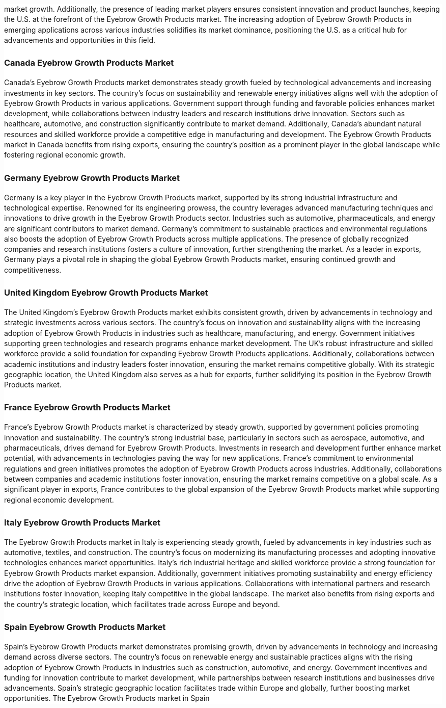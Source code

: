 market growth. Additionally, the presence of leading market players ensures consistent innovation and product launches, keeping the U.S. at the forefront of the Eyebrow Growth Products market. The increasing adoption of Eyebrow Growth Products in emerging applications across various industries solidifies its market dominance, positioning the U.S. as a critical hub for advancements and opportunities in this field.</p><h3>Canada Eyebrow Growth Products Market</h3><p>Canada&rsquo;s Eyebrow Growth Products market demonstrates steady growth fueled by technological advancements and increasing investments in key sectors. The country&rsquo;s focus on sustainability and renewable energy initiatives aligns well with the adoption of Eyebrow Growth Products in various applications. Government support through funding and favorable policies enhances market development, while collaborations between industry leaders and research institutions drive innovation. Sectors such as healthcare, automotive, and construction significantly contribute to market demand. Additionally, Canada&rsquo;s abundant natural resources and skilled workforce provide a competitive edge in manufacturing and development. The Eyebrow Growth Products market in Canada benefits from rising exports, ensuring the country&rsquo;s position as a prominent player in the global landscape while fostering regional economic growth.</p><h3>Germany Eyebrow Growth Products Market</h3><p>Germany is a key player in the Eyebrow Growth Products market, supported by its strong industrial infrastructure and technological expertise. Renowned for its engineering prowess, the country leverages advanced manufacturing techniques and innovations to drive growth in the Eyebrow Growth Products sector. Industries such as automotive, pharmaceuticals, and energy are significant contributors to market demand. Germany&rsquo;s commitment to sustainable practices and environmental regulations also boosts the adoption of Eyebrow Growth Products across multiple applications. The presence of globally recognized companies and research institutions fosters a culture of innovation, further strengthening the market. As a leader in exports, Germany plays a pivotal role in shaping the global Eyebrow Growth Products market, ensuring continued growth and competitiveness.</p><h3>United Kingdom Eyebrow Growth Products Market</h3><p>The United Kingdom&rsquo;s Eyebrow Growth Products market exhibits consistent growth, driven by advancements in technology and strategic investments across various sectors. The country&rsquo;s focus on innovation and sustainability aligns with the increasing adoption of Eyebrow Growth Products in industries such as healthcare, manufacturing, and energy. Government initiatives supporting green technologies and research programs enhance market development. The UK&rsquo;s robust infrastructure and skilled workforce provide a solid foundation for expanding Eyebrow Growth Products applications. Additionally, collaborations between academic institutions and industry leaders foster innovation, ensuring the market remains competitive globally. With its strategic geographic location, the United Kingdom also serves as a hub for exports, further solidifying its position in the Eyebrow Growth Products market.</p><h3>France Eyebrow Growth Products Market</h3><p>France&rsquo;s Eyebrow Growth Products market is characterized by steady growth, supported by government policies promoting innovation and sustainability. The country&rsquo;s strong industrial base, particularly in sectors such as aerospace, automotive, and pharmaceuticals, drives demand for Eyebrow Growth Products. Investments in research and development further enhance market potential, with advancements in technologies paving the way for new applications. France&rsquo;s commitment to environmental regulations and green initiatives promotes the adoption of Eyebrow Growth Products across industries. Additionally, collaborations between companies and academic institutions foster innovation, ensuring the market remains competitive on a global scale. As a significant player in exports, France contributes to the global expansion of the Eyebrow Growth Products market while supporting regional economic development.</p><h3>Italy Eyebrow Growth Products Market</h3><p>The Eyebrow Growth Products market in Italy is experiencing steady growth, fueled by advancements in key industries such as automotive, textiles, and construction. The country&rsquo;s focus on modernizing its manufacturing processes and adopting innovative technologies enhances market opportunities. Italy&rsquo;s rich industrial heritage and skilled workforce provide a strong foundation for Eyebrow Growth Products market expansion. Additionally, government initiatives promoting sustainability and energy efficiency drive the adoption of Eyebrow Growth Products in various applications. Collaborations with international partners and research institutions foster innovation, keeping Italy competitive in the global landscape. The market also benefits from rising exports and the country&rsquo;s strategic location, which facilitates trade across Europe and beyond.</p><h3>Spain Eyebrow Growth Products Market</h3><p>Spain&rsquo;s Eyebrow Growth Products market demonstrates promising growth, driven by advancements in technology and increasing demand across diverse sectors. The country&rsquo;s focus on renewable energy and sustainable practices aligns with the rising adoption of Eyebrow Growth Products in industries such as construction, automotive, and energy. Government incentives and funding for innovation contribute to market development, while partnerships between research institutions and businesses drive advancements. Spain&rsquo;s strategic geographic location facilitates trade within Europe and globally, further boosting market opportunities. The Eyebrow Growth Products market in Spain